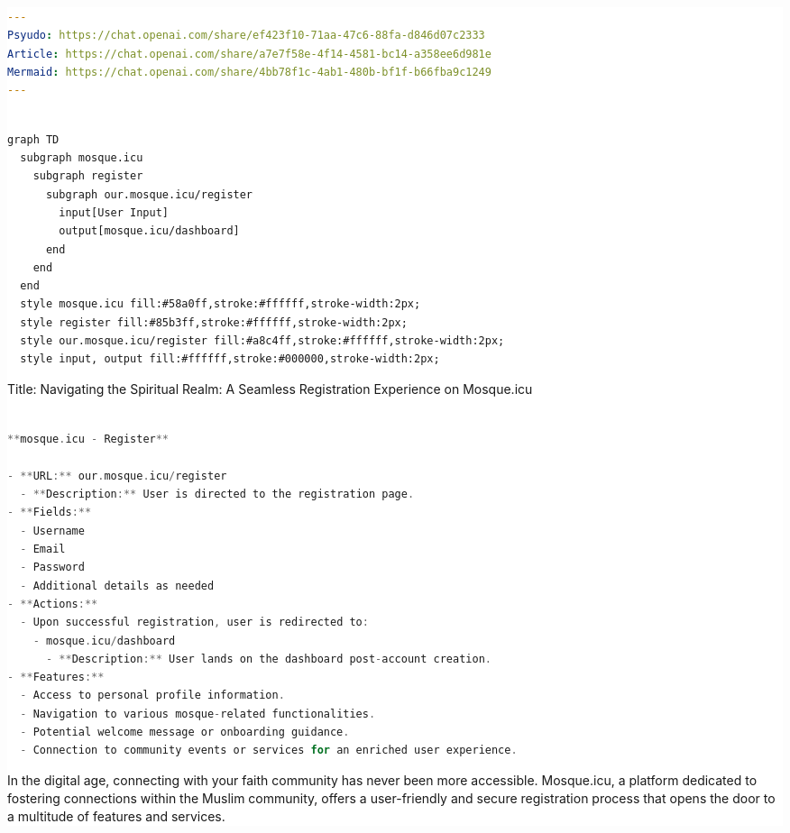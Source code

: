 ```yaml
---
Psyudo: https://chat.openai.com/share/ef423f10-71aa-47c6-88fa-d846d07c2333
Article: https://chat.openai.com/share/a7e7f58e-4f14-4581-bc14-a358ee6d981e
Mermaid: https://chat.openai.com/share/4bb78f1c-4ab1-480b-bf1f-b66fba9c1249
---
```


```mermaid 

graph TD
  subgraph mosque.icu
    subgraph register
      subgraph our.mosque.icu/register
        input[User Input]
        output[mosque.icu/dashboard]
      end
    end
  end
  style mosque.icu fill:#58a0ff,stroke:#ffffff,stroke-width:2px;
  style register fill:#85b3ff,stroke:#ffffff,stroke-width:2px;
  style our.mosque.icu/register fill:#a8c4ff,stroke:#ffffff,stroke-width:2px;
  style input, output fill:#ffffff,stroke:#000000,stroke-width:2px;

```

Title: Navigating the Spiritual Realm: A Seamless Registration Experience on Mosque.icu

```go

**mosque.icu - Register**

- **URL:** our.mosque.icu/register
  - **Description:** User is directed to the registration page.
- **Fields:**
  - Username
  - Email
  - Password
  - Additional details as needed
- **Actions:**
  - Upon successful registration, user is redirected to:
    - mosque.icu/dashboard
      - **Description:** User lands on the dashboard post-account creation.
- **Features:**
  - Access to personal profile information.
  - Navigation to various mosque-related functionalities.
  - Potential welcome message or onboarding guidance.
  - Connection to community events or services for an enriched user experience.
```

In the digital age, connecting with your faith community has never been more accessible. Mosque.icu, a platform dedicated to fostering connections within the Muslim community, offers a user-friendly and secure registration process that opens the door to a multitude of features and services.
